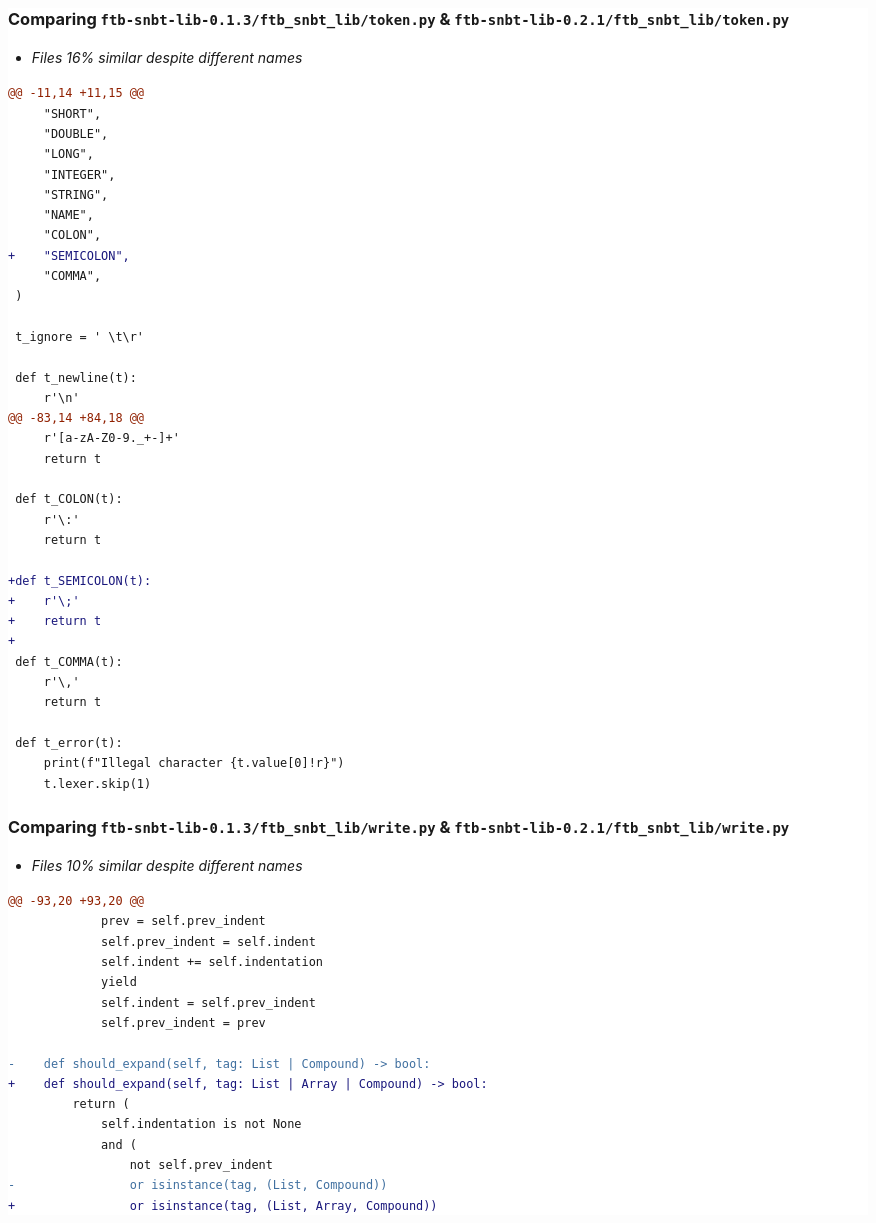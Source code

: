 ### Comparing `ftb-snbt-lib-0.1.3/ftb_snbt_lib/token.py` & `ftb-snbt-lib-0.2.1/ftb_snbt_lib/token.py`

 * *Files 16% similar despite different names*

```diff
@@ -11,14 +11,15 @@
     "SHORT",
     "DOUBLE",
     "LONG",
     "INTEGER",
     "STRING",
     "NAME",
     "COLON",
+    "SEMICOLON",
     "COMMA",
 )
 
 t_ignore = ' \t\r'
 
 def t_newline(t):
     r'\n'
@@ -83,14 +84,18 @@
     r'[a-zA-Z0-9._+-]+'
     return t
 
 def t_COLON(t):
     r'\:'
     return t
 
+def t_SEMICOLON(t):
+    r'\;'
+    return t
+
 def t_COMMA(t):
     r'\,'
     return t
 
 def t_error(t):
     print(f"Illegal character {t.value[0]!r}")
     t.lexer.skip(1)
```

### Comparing `ftb-snbt-lib-0.1.3/ftb_snbt_lib/write.py` & `ftb-snbt-lib-0.2.1/ftb_snbt_lib/write.py`

 * *Files 10% similar despite different names*

```diff
@@ -93,20 +93,20 @@
             prev = self.prev_indent
             self.prev_indent = self.indent
             self.indent += self.indentation
             yield
             self.indent = self.prev_indent
             self.prev_indent = prev
             
-    def should_expand(self, tag: List | Compound) -> bool:
+    def should_expand(self, tag: List | Array | Compound) -> bool:
         return (
             self.indentation is not None
             and (
                 not self.prev_indent
-                or isinstance(tag, (List, Compound))
+                or isinstance(tag, (List, Array, Compound))
```
